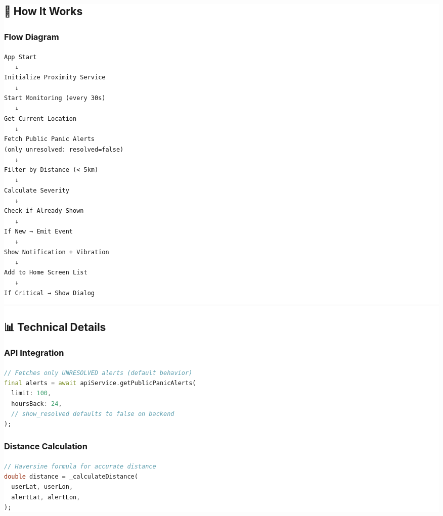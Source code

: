 
## 🔄 How It Works

### Flow Diagram
```
App Start
   ↓
Initialize Proximity Service
   ↓
Start Monitoring (every 30s)
   ↓
Get Current Location
   ↓
Fetch Public Panic Alerts
(only unresolved: resolved=false)
   ↓
Filter by Distance (< 5km)
   ↓
Calculate Severity
   ↓
Check if Already Shown
   ↓
If New → Emit Event
   ↓
Show Notification + Vibration
   ↓
Add to Home Screen List
   ↓
If Critical → Show Dialog
```

---

## 📊 Technical Details

### API Integration
```dart
// Fetches only UNRESOLVED alerts (default behavior)
final alerts = await apiService.getPublicPanicAlerts(
  limit: 100,
  hoursBack: 24,
  // show_resolved defaults to false on backend
);
```

### Distance Calculation
```dart
// Haversine formula for accurate distance
double distance = _calculateDistance(
  userLat, userLon,
  alertLat, alertLon,
);
```
